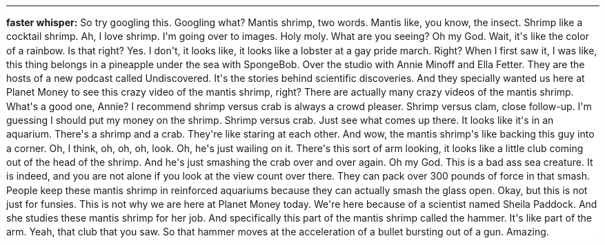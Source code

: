 ----

**faster whisper:**
So try googling this.
Googling what?
Mantis shrimp, two words.
Mantis like, you know, the insect.
Shrimp like a cocktail shrimp.
Ah, I love shrimp.
I'm going over to images.
Holy moly.
What are you seeing?
Oh my God.
Wait, it's like the color of a rainbow.
Is that right?
Yes.
I don't, it looks like,
it looks like a lobster at a gay pride march.
Right?
When I first saw it, I was like,
this thing belongs in a pineapple
under the sea with SpongeBob.
Over the studio with Annie Minoff and Ella Fetter.
They are the hosts of a new podcast called Undiscovered.
It's the stories behind scientific discoveries.
And they specially wanted us here at Planet Money
to see this crazy video of the mantis shrimp, right?
There are actually many crazy videos
of the mantis shrimp.
What's a good one, Annie?
I recommend shrimp versus crab is always a crowd pleaser.
Shrimp versus clam, close follow-up.
I'm guessing I should put my money on the shrimp.
Shrimp versus crab.
Just see what comes up there.
It looks like it's in an aquarium.
There's a shrimp and a crab.
They're like staring at each other.
And wow, the mantis shrimp's like
backing this guy into a corner.
Oh, I think, oh, oh, oh, look.
Oh, he's just wailing on it.
There's this sort of arm looking,
it looks like a little club coming out
of the head of the shrimp.
And he's just smashing the crab over and over again.
Oh my God.
This is a bad ass sea creature.
It is indeed, and you are not alone
if you look at the view count over there.
They can pack over 300 pounds of force in that smash.
People keep these mantis shrimp in reinforced aquariums
because they can actually smash the glass open.
Okay, but this is not just for funsies.
This is not why we are here at Planet Money today.
We're here because of a scientist named Sheila Paddock.
And she studies these mantis shrimp for her job.
And specifically this part of the mantis shrimp
called the hammer.
It's like part of the arm.
Yeah, that club that you saw.
So that hammer moves at the acceleration
of a bullet bursting out of a gun.
Amazing.